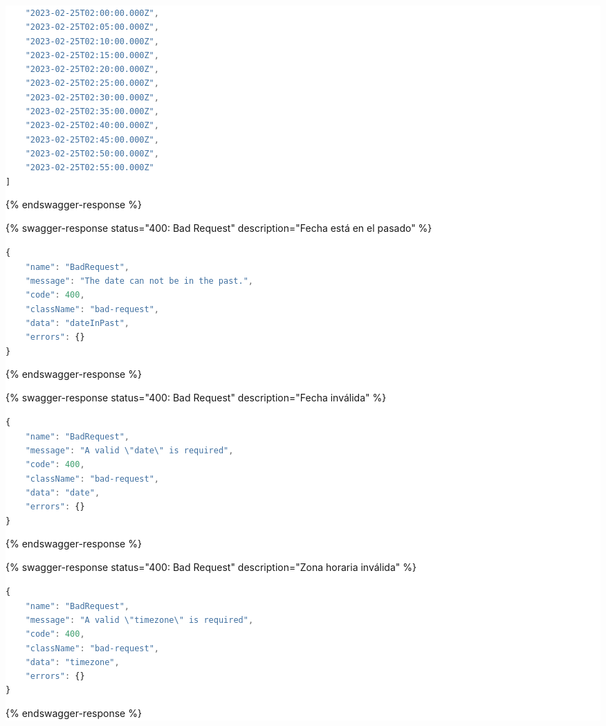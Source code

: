 ```javascript
	"2023-02-25T02:00:00.000Z",
	"2023-02-25T02:05:00.000Z",
	"2023-02-25T02:10:00.000Z",
	"2023-02-25T02:15:00.000Z",
	"2023-02-25T02:20:00.000Z",
	"2023-02-25T02:25:00.000Z",
	"2023-02-25T02:30:00.000Z",
	"2023-02-25T02:35:00.000Z",
	"2023-02-25T02:40:00.000Z",
	"2023-02-25T02:45:00.000Z",
	"2023-02-25T02:50:00.000Z",
	"2023-02-25T02:55:00.000Z"
]
```
{% endswagger-response %}

{% swagger-response status="400: Bad Request" description="Fecha está en el pasado" %}
```javascript
{
	"name": "BadRequest",
	"message": "The date can not be in the past.",
	"code": 400,
	"className": "bad-request",
	"data": "dateInPast",
	"errors": {}
}
```
{% endswagger-response %}

{% swagger-response status="400: Bad Request" description="Fecha inválida" %}
```javascript
{
	"name": "BadRequest",
	"message": "A valid \"date\" is required",
	"code": 400,
	"className": "bad-request",
	"data": "date",
	"errors": {}
}
```
{% endswagger-response %}

{% swagger-response status="400: Bad Request" description="Zona horaria inválida" %}
```javascript
{
	"name": "BadRequest",
	"message": "A valid \"timezone\" is required",
	"code": 400,
	"className": "bad-request",
	"data": "timezone",
	"errors": {}
}
```
{% endswagger-response %}
